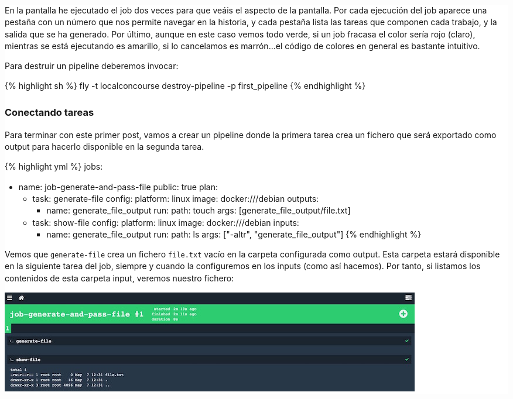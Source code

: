 En la pantalla he ejecutado el job dos veces para que veáis el aspecto de la pantalla. Por cada ejecución del job aparece una pestaña con un número que nos permite navegar en la historia, y cada pestaña lista las tareas que componen cada trabajo, y la salida que se ha generado. Por último, aunque en este caso vemos todo verde, si un job fracasa el color sería rojo (claro), mientras se está ejecutando es amarillo, si lo cancelamos es marrón...el código de colores en general es bastante intuitivo.

Para destruir un pipeline deberemos invocar:

{% highlight sh %}
fly -t localconcourse destroy-pipeline -p first_pipeline
{% endhighlight %}

### Conectando tareas

Para terminar con este primer post, vamos a crear un pipeline donde la primera tarea crea un fichero que será exportado como output para hacerlo disponible en la segunda tarea.

{% highlight yml %}
jobs:
- name: job-generate-and-pass-file
  public: true
  plan:
  - task: generate-file
    config:
      platform: linux
      image: docker:///debian
      outputs:
      - name: generate_file_output
      run:
        path: touch
        args: [generate_file_output/file.txt]
  - task: show-file
    config:
      platform: linux
      image: docker:///debian
      inputs:
      - name: generate_file_output
      run:
        path: ls
        args: ["-altr", "generate_file_output"]
{% endhighlight %}

Vemos que `generate-file` crea un fichero `file.txt` vacío en la carpeta configurada como output. Esta carpeta estará disponible en la siguiente tarea del job, siempre y cuando la configuremos en los inputs (como así hacemos). Por tanto, si listamos los contenidos de esta carpeta input, veremos nuestro fichero:

![First Pipeline](/public/pictures/concourse/pipeline-generate-pass.jpg)
